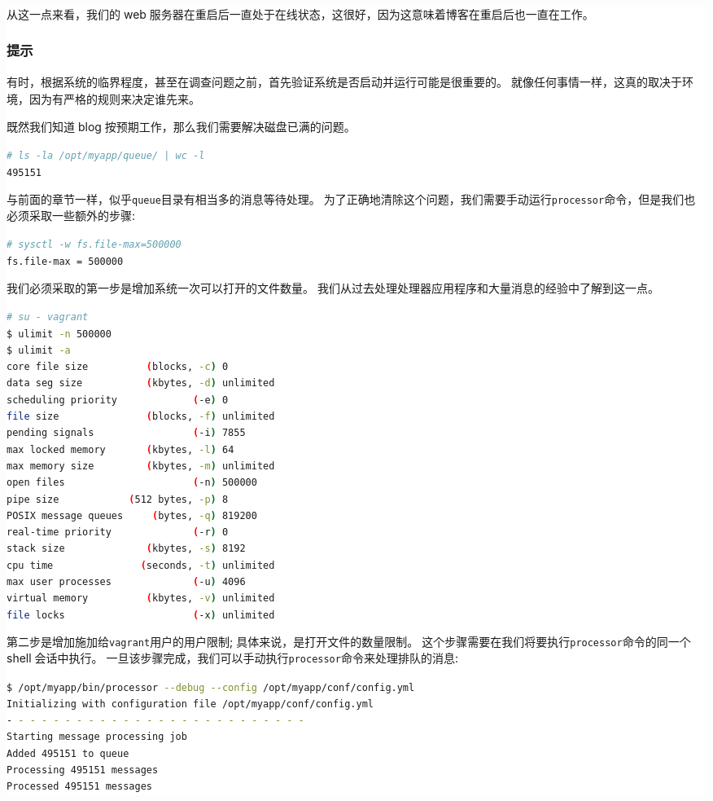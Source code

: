 从这一点来看，我们的 web 服务器在重启后一直处于在线状态，这很好，因为这意味着博客在重启后也一直在工作。

### 提示

有时，根据系统的临界程度，甚至在调查问题之前，首先验证系统是否启动并运行可能是很重要的。 就像任何事情一样，这真的取决于环境，因为有严格的规则来决定谁先来。

既然我们知道 blog 按预期工作，那么我们需要解决磁盘已满的问题。

```sh
# ls -la /opt/myapp/queue/ | wc -l
495151

```

与前面的章节一样，似乎`queue`目录有相当多的消息等待处理。 为了正确地清除这个问题，我们需要手动运行`processor`命令，但是我们也必须采取一些额外的步骤:

```sh
# sysctl -w fs.file-max=500000
fs.file-max = 500000

```

我们必须采取的第一步是增加系统一次可以打开的文件数量。 我们从过去处理处理器应用程序和大量消息的经验中了解到这一点。

```sh
# su - vagrant
$ ulimit -n 500000
$ ulimit -a
core file size          (blocks, -c) 0
data seg size           (kbytes, -d) unlimited
scheduling priority             (-e) 0
file size               (blocks, -f) unlimited
pending signals                 (-i) 7855
max locked memory       (kbytes, -l) 64
max memory size         (kbytes, -m) unlimited
open files                      (-n) 500000
pipe size            (512 bytes, -p) 8
POSIX message queues     (bytes, -q) 819200
real-time priority              (-r) 0
stack size              (kbytes, -s) 8192
cpu time               (seconds, -t) unlimited
max user processes              (-u) 4096
virtual memory          (kbytes, -v) unlimited
file locks                      (-x) unlimited

```

第二步是增加施加给`vagrant`用户的用户限制; 具体来说，是打开文件的数量限制。 这个步骤需要在我们将要执行`processor`命令的同一个 shell 会话中执行。 一旦该步骤完成，我们可以手动执行`processor`命令来处理排队的消息:

```sh
$ /opt/myapp/bin/processor --debug --config /opt/myapp/conf/config.yml
Initializing with configuration file /opt/myapp/conf/config.yml
- - - - - - - - - - - - - - - - - - - - - - - - - -
Starting message processing job
Added 495151 to queue
Processing 495151 messages
Processed 495151 messages

```
